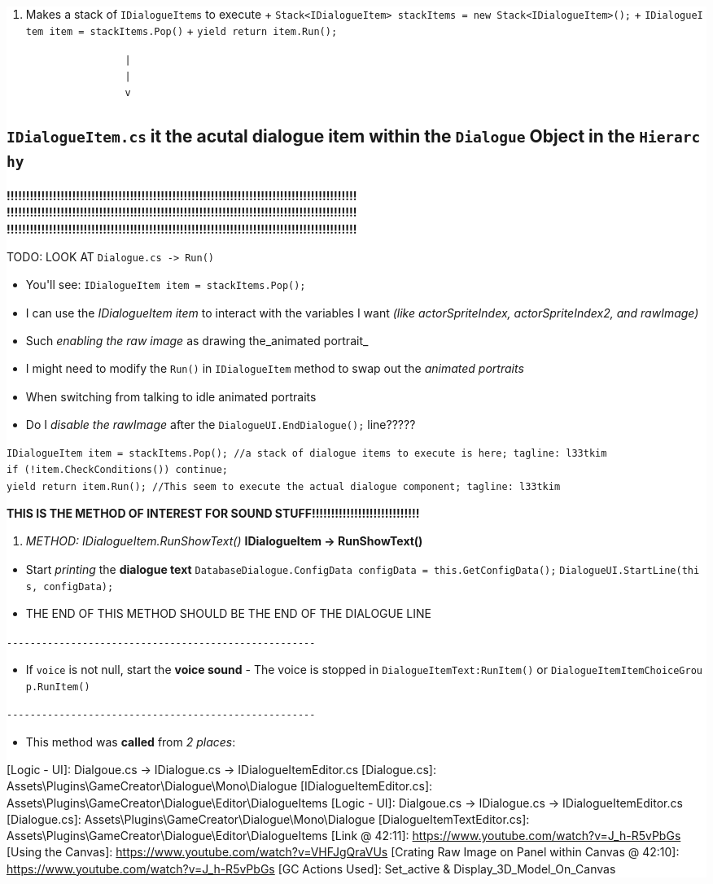   1. Makes a stack of `IDialogueItems` to execute
    + `Stack<IDialogueItem> stackItems = new Stack<IDialogueItem>();`
    + `IDialogueItem item = stackItems.Pop()`
    + `yield return item.Run();` 



                          |
                          |
                          v



[IDialogueItem.cs]:    Assets\Plugins\GameCreator\Dialogue\Mono\Dialogue
## `IDialogueItem.cs` it the acutal dialogue item within the `Dialogue` Object in the `Hierarchy`


**!!!!!!!!!!!!!!!!!!!!!!!!!!!!!!!!!!!!!!!!!!!!!!!!!!!!!!!!!!!!!!!!!!!!!!!!!!!!!!!!!!!!!!!!!!!**
**!!!!!!!!!!!!!!!!!!!!!!!!!!!!!!!!!!!!!!!!!!!!!!!!!!!!!!!!!!!!!!!!!!!!!!!!!!!!!!!!!!!!!!!!!!!**
**!!!!!!!!!!!!!!!!!!!!!!!!!!!!!!!!!!!!!!!!!!!!!!!!!!!!!!!!!!!!!!!!!!!!!!!!!!!!!!!!!!!!!!!!!!!**

TODO: LOOK AT `Dialogue.cs -> Run()`
+ You'll see: `IDialogueItem item = stackItems.Pop();`
 - I can use the _IDialogueItem item_ to interact with the variables I want
   _(like actorSpriteIndex, actorSpriteIndex2, and rawImage)_
  * Such _enabling the raw image_ as drawing the_animated portrait_
  
 - I might need to modify the `Run()` in `IDialogueItem` method to swap out the _animated portraits_
  * When switching from talking to idle animated portraits
  
 - Do I _disable the rawImage_ after the `DialogueUI.EndDialogue();` line?????
```
IDialogueItem item = stackItems.Pop(); //a stack of dialogue items to execute is here; tagline: l33tkim
if (!item.CheckConditions()) continue;
yield return item.Run(); //This seem to execute the actual dialogue component; tagline: l33tkim
```


   **THIS IS THE METHOD OF INTEREST FOR SOUND STUFF!!!!!!!!!!!!!!!!!!!!!!!!!!!!**
 1. _METHOD: IDialogueItem.RunShowText()_  **IDialogueItem -> RunShowText()**
   + Start _printing_ the **dialogue text**
         `DatabaseDialogue.ConfigData configData = this.GetConfigData();`
         `DialogueUI.StartLine(this, configData);`
         
   + THE END OF THIS METHOD SHOULD BE THE END OF THE DIALOGUE LINE

    -----------------------------------------------------

   + If `voice` is not null, start the **voice sound**
    - The voice is stopped in `DialogueItemText:RunItem()` or 
                              `DialogueItemItemChoiceGroup.RunItem()`

    -----------------------------------------------------

   + This method was **called** from _2 places_:
    

[GC Basic UI @ 3:58]: https://www.youtube.com/watch?v=yI5f5Lr6_cs
[GC Default Dialogue Prefab]: DefaultDialogueSkin
[Actor.cs]:     Assets\Plugins\GameCreator\Dialogue\Mono
[DialogueItemRoot.cs]: Assets\Plugins\GameCreator\Dialogue\Mono\Dialogue
[DatabaseDialogue.cs]:       Assets\Plugins\GameCreator\Dialogue\ScriptableObjects
[DatabaseDialogueEditor.cs]: Assets\Plugins\GameCreator\Dialogue\Editor\Database
[DialogueItemChoiceGroupEditor.cs]: Assets\Plugins\GameCreator\Dialogue\Editor\DialogueItems
[DialogueChoiceEditor.cs]:          Assets\Plugins\GameCreator\Dialogue\Editor\DialogueItems
[TypeWriterEffect.cs]: Assets\Plugins\GameCreator\Dialogue\Mono\Effects
[Logic - UI]: Dialgoue.cs -> IDialogue.cs -> IDialogueItemEditor.cs
[Dialogue.cs]:  Assets\Plugins\GameCreator\Dialogue\Mono\Dialogue
[IDialogueItemEditor.cs]:    Assets\Plugins\GameCreator\Dialogue\Editor\DialogueItems
[Logic - UI]: Dialgoue.cs -> IDialogue.cs -> IDialogueItemEditor.cs
[Dialogue.cs]:  Assets\Plugins\GameCreator\Dialogue\Mono\Dialogue
 [DialogueItemTextEditor.cs]: Assets\Plugins\GameCreator\Dialogue\Editor\DialogueItems
[Link @ 42:11]: https://www.youtube.com/watch?v=J_h-R5vPbGs
[Using the Canvas]: https://www.youtube.com/watch?v=VHFJgQraVUs
[Crating Raw Image on Panel within Canvas @ 42:10]: https://www.youtube.com/watch?v=J_h-R5vPbGs
[GC Actions Used]: Set_active & Display_3D_Model_On_Canvas